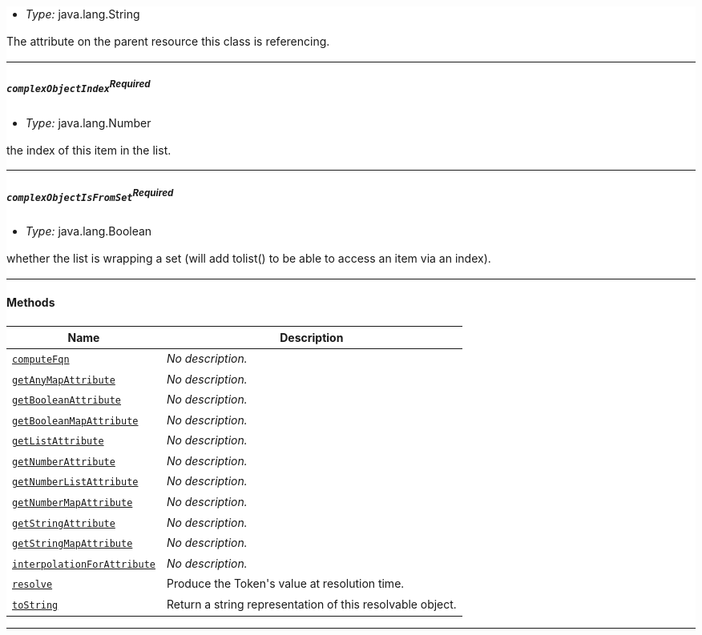 - *Type:* java.lang.String

The attribute on the parent resource this class is referencing.

---

##### `complexObjectIndex`<sup>Required</sup> <a name="complexObjectIndex" id="rhizo-co-terraform-provider-oci.dataOciDatabaseToolsDatabaseToolsConnection.DataOciDatabaseToolsDatabaseToolsConnectionKeyStoresKeyStoreContentOutputReference.Initializer.parameter.complexObjectIndex"></a>

- *Type:* java.lang.Number

the index of this item in the list.

---

##### `complexObjectIsFromSet`<sup>Required</sup> <a name="complexObjectIsFromSet" id="rhizo-co-terraform-provider-oci.dataOciDatabaseToolsDatabaseToolsConnection.DataOciDatabaseToolsDatabaseToolsConnectionKeyStoresKeyStoreContentOutputReference.Initializer.parameter.complexObjectIsFromSet"></a>

- *Type:* java.lang.Boolean

whether the list is wrapping a set (will add tolist() to be able to access an item via an index).

---

#### Methods <a name="Methods" id="Methods"></a>

| **Name** | **Description** |
| --- | --- |
| <code><a href="#rhizo-co-terraform-provider-oci.dataOciDatabaseToolsDatabaseToolsConnection.DataOciDatabaseToolsDatabaseToolsConnectionKeyStoresKeyStoreContentOutputReference.computeFqn">computeFqn</a></code> | *No description.* |
| <code><a href="#rhizo-co-terraform-provider-oci.dataOciDatabaseToolsDatabaseToolsConnection.DataOciDatabaseToolsDatabaseToolsConnectionKeyStoresKeyStoreContentOutputReference.getAnyMapAttribute">getAnyMapAttribute</a></code> | *No description.* |
| <code><a href="#rhizo-co-terraform-provider-oci.dataOciDatabaseToolsDatabaseToolsConnection.DataOciDatabaseToolsDatabaseToolsConnectionKeyStoresKeyStoreContentOutputReference.getBooleanAttribute">getBooleanAttribute</a></code> | *No description.* |
| <code><a href="#rhizo-co-terraform-provider-oci.dataOciDatabaseToolsDatabaseToolsConnection.DataOciDatabaseToolsDatabaseToolsConnectionKeyStoresKeyStoreContentOutputReference.getBooleanMapAttribute">getBooleanMapAttribute</a></code> | *No description.* |
| <code><a href="#rhizo-co-terraform-provider-oci.dataOciDatabaseToolsDatabaseToolsConnection.DataOciDatabaseToolsDatabaseToolsConnectionKeyStoresKeyStoreContentOutputReference.getListAttribute">getListAttribute</a></code> | *No description.* |
| <code><a href="#rhizo-co-terraform-provider-oci.dataOciDatabaseToolsDatabaseToolsConnection.DataOciDatabaseToolsDatabaseToolsConnectionKeyStoresKeyStoreContentOutputReference.getNumberAttribute">getNumberAttribute</a></code> | *No description.* |
| <code><a href="#rhizo-co-terraform-provider-oci.dataOciDatabaseToolsDatabaseToolsConnection.DataOciDatabaseToolsDatabaseToolsConnectionKeyStoresKeyStoreContentOutputReference.getNumberListAttribute">getNumberListAttribute</a></code> | *No description.* |
| <code><a href="#rhizo-co-terraform-provider-oci.dataOciDatabaseToolsDatabaseToolsConnection.DataOciDatabaseToolsDatabaseToolsConnectionKeyStoresKeyStoreContentOutputReference.getNumberMapAttribute">getNumberMapAttribute</a></code> | *No description.* |
| <code><a href="#rhizo-co-terraform-provider-oci.dataOciDatabaseToolsDatabaseToolsConnection.DataOciDatabaseToolsDatabaseToolsConnectionKeyStoresKeyStoreContentOutputReference.getStringAttribute">getStringAttribute</a></code> | *No description.* |
| <code><a href="#rhizo-co-terraform-provider-oci.dataOciDatabaseToolsDatabaseToolsConnection.DataOciDatabaseToolsDatabaseToolsConnectionKeyStoresKeyStoreContentOutputReference.getStringMapAttribute">getStringMapAttribute</a></code> | *No description.* |
| <code><a href="#rhizo-co-terraform-provider-oci.dataOciDatabaseToolsDatabaseToolsConnection.DataOciDatabaseToolsDatabaseToolsConnectionKeyStoresKeyStoreContentOutputReference.interpolationForAttribute">interpolationForAttribute</a></code> | *No description.* |
| <code><a href="#rhizo-co-terraform-provider-oci.dataOciDatabaseToolsDatabaseToolsConnection.DataOciDatabaseToolsDatabaseToolsConnectionKeyStoresKeyStoreContentOutputReference.resolve">resolve</a></code> | Produce the Token's value at resolution time. |
| <code><a href="#rhizo-co-terraform-provider-oci.dataOciDatabaseToolsDatabaseToolsConnection.DataOciDatabaseToolsDatabaseToolsConnectionKeyStoresKeyStoreContentOutputReference.toString">toString</a></code> | Return a string representation of this resolvable object. |

---